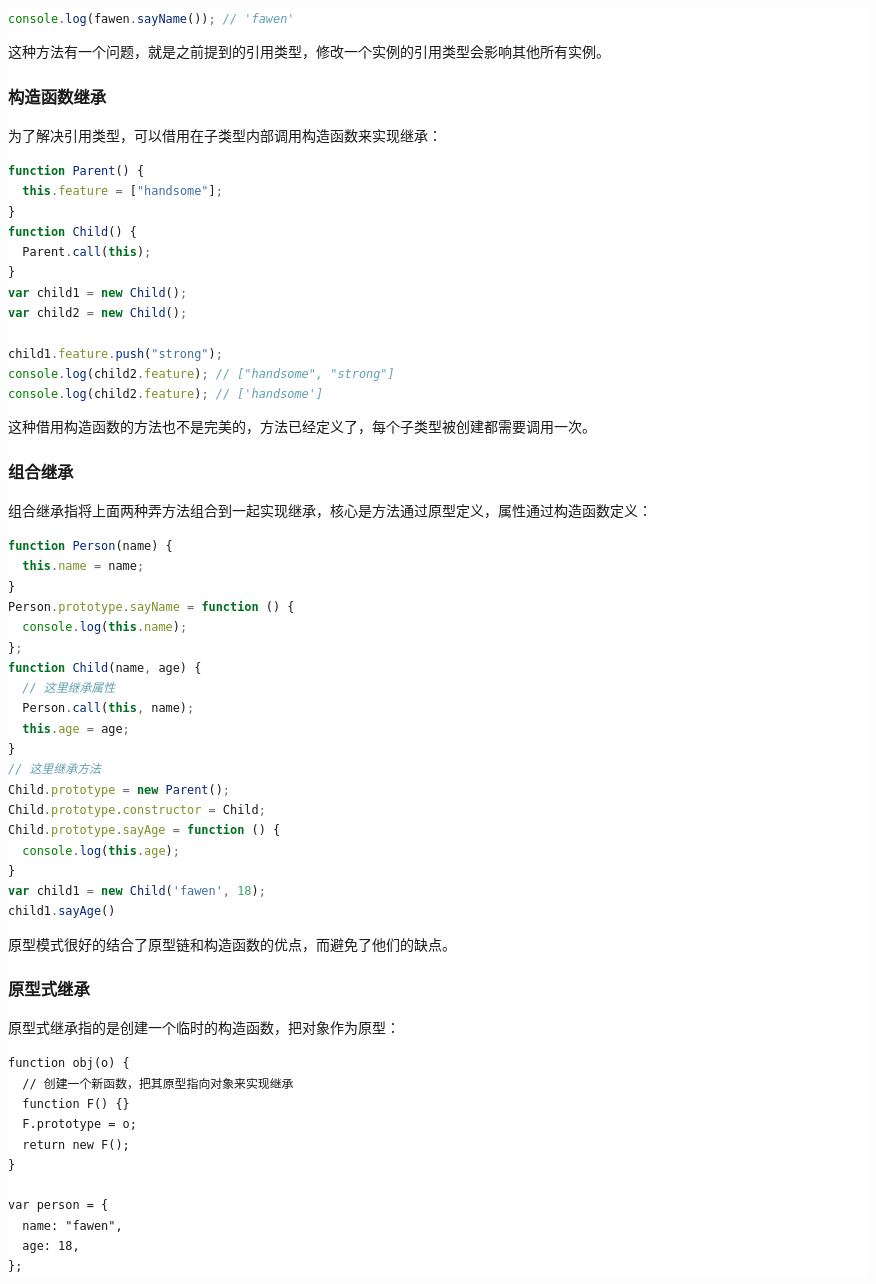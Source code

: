 ```javascript
console.log(fawen.sayName()); // 'fawen'
```
这种方法有一个问题，就是之前提到的引用类型，修改一个实例的引用类型会影响其他所有实例。

### 构造函数继承
为了解决引用类型，可以借用在子类型内部调用构造函数来实现继承：
```javascript
function Parent() {
  this.feature = ["handsome"];
}
function Child() {
  Parent.call(this);
}
var child1 = new Child();
var child2 = new Child();

child1.feature.push("strong");
console.log(child2.feature); // ["handsome", "strong"]
console.log(child2.feature); // ['handsome']
```

这种借用构造函数的方法也不是完美的，方法已经定义了，每个子类型被创建都需要调用一次。

### 组合继承
组合继承指将上面两种弄方法组合到一起实现继承，核心是方法通过原型定义，属性通过构造函数定义：
```javascript
function Person(name) {
  this.name = name;
}
Person.prototype.sayName = function () {
  console.log(this.name);
};
function Child(name, age) {
  // 这里继承属性
  Person.call(this, name);
  this.age = age;
}
// 这里继承方法
Child.prototype = new Parent();
Child.prototype.constructor = Child;
Child.prototype.sayAge = function () {
  console.log(this.age);
}
var child1 = new Child('fawen', 18);
child1.sayAge()
```

原型模式很好的结合了原型链和构造函数的优点，而避免了他们的缺点。

### 原型式继承
原型式继承指的是创建一个临时的构造函数，把对象作为原型：
```
function obj(o) {
  // 创建一个新函数，把其原型指向对象来实现继承
  function F() {}
  F.prototype = o;
  return new F();
}

var person = {
  name: "fawen",
  age: 18,
};

```